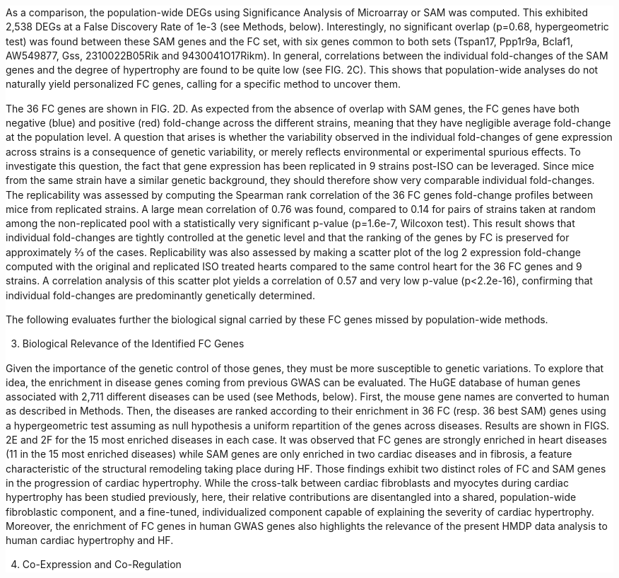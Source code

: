 As a comparison, the population-wide DEGs using Significance Analysis of Microarray or SAM was computed. This exhibited 2,538 DEGs at a False Discovery Rate of 1e-3 (see Methods, below). Interestingly, no significant overlap (p=0.68, hypergeometric test) was found between these SAM genes and the FC set, with six genes common to both sets (Tspan17, Ppp1r9a, Bclaf1, AW549877, Gss, 2310022B05Rik and 9430041O17Rikm). In general, correlations between the individual fold-changes of the SAM genes and the degree of hypertrophy are found to be quite low (see FIG. 2C). This shows that population-wide analyses do not naturally yield personalized FC genes, calling for a specific method to uncover them.

The 36 FC genes are shown in FIG. 2D. As expected from the absence of overlap with SAM genes, the FC genes have both negative (blue) and positive (red) fold-change across the different strains, meaning that they have negligible average fold-change at the population level. A question that arises is whether the variability observed in the individual fold-changes of gene expression across strains is a consequence of genetic variability, or merely reflects environmental or experimental spurious effects. To investigate this question, the fact that gene expression has been replicated in 9 strains post-ISO can be leveraged. Since mice from the same strain have a similar genetic background, they should therefore show very comparable individual fold-changes. The replicability was assessed by computing the Spearman rank correlation of the 36 FC genes fold-change profiles between mice from replicated strains. A large mean correlation of 0.76 was found, compared to 0.14 for pairs of strains taken at random among the non-replicated pool with a statistically very significant p-value (p=1.6e-7, Wilcoxon test). This result shows that individual fold-changes are tightly controlled at the genetic level and that the ranking of the genes by FC is preserved for approximately ⅔ of the cases. Replicability was also assessed by making a scatter plot of the log 2 expression fold-change computed with the original and replicated ISO treated hearts compared to the same control heart for the 36 FC genes and 9 strains. A correlation analysis of this scatter plot yields a correlation of 0.57 and very low p-value (p<2.2e-16), confirming that individual fold-changes are predominantly genetically determined.

The following evaluates further the biological signal carried by these FC genes missed by population-wide methods.

3. Biological Relevance of the Identified FC Genes

Given the importance of the genetic control of those genes, they must be more susceptible to genetic variations. To explore that idea, the enrichment in disease genes coming from previous GWAS can be evaluated. The HuGE database of human genes associated with 2,711 different diseases can be used (see Methods, below). First, the mouse gene names are converted to human as described in Methods. Then, the diseases are ranked according to their enrichment in 36 FC (resp. 36 best SAM) genes using a hypergeometric test assuming as null hypothesis a uniform repartition of the genes across diseases. Results are shown in FIGS. 2E and 2F for the 15 most enriched diseases in each case. It was observed that FC genes are strongly enriched in heart diseases (11 in the 15 most enriched diseases) while SAM genes are only enriched in two cardiac diseases and in fibrosis, a feature characteristic of the structural remodeling taking place during HF. Those findings exhibit two distinct roles of FC and SAM genes in the progression of cardiac hypertrophy. While the cross-talk between cardiac fibroblasts and myocytes during cardiac hypertrophy has been studied previously, here, their relative contributions are disentangled into a shared, population-wide fibroblastic component, and a fine-tuned, individualized component capable of explaining the severity of cardiac hypertrophy. Moreover, the enrichment of FC genes in human GWAS genes also highlights the relevance of the present HMDP data analysis to human cardiac hypertrophy and HF.

4. Co-Expression and Co-Regulation
